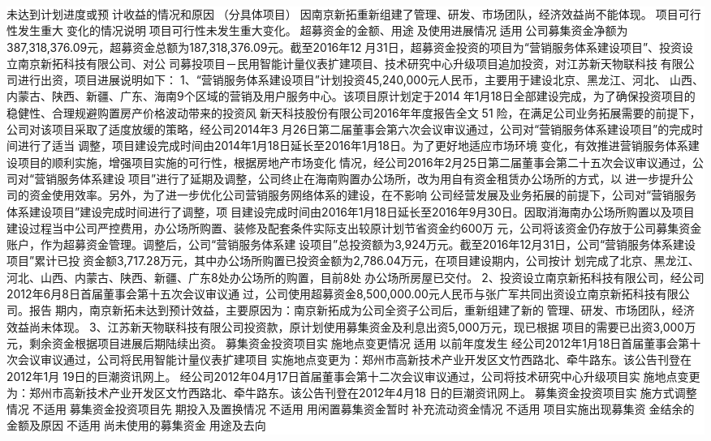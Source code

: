 未达到计划进度或预
计收益的情况和原因
（分具体项目）
因南京新拓重新组建了管理、研发、市场团队，经济效益尚不能体现。
项目可行性发生重大
变化的情况说明
项目可行性未发生重大变化。
超募资金的金额、用途
及使用进展情况
适用
公司募集资金净额为387,318,376.09元，超募资金总额为187,318,376.09元。截至2016年12
月31日，超募资金投资的项目为“营销服务体系建设项目”、投资设立南京新拓科技有限公司、对公
司募投项目－民用智能计量仪表扩建项目、技术研究中心升级项目追加投资，对江苏新天物联科技
有限公司进行出资，项目进展说明如下：
1、“营销服务体系建设项目”计划投资45,240,000元人民币，主要用于建设北京、黑龙江、河北、
山西、内蒙古、陕西、新疆、广东、海南9个区域的营销及用户服务中心。该项目原计划定于2014
年1月18日全部建设完成，为了确保投资项目的稳健性、合理规避购置房产价格波动带来的投资风
新天科技股份有限公司2016年年度报告全文
51
险，在满足公司业务拓展需要的前提下，公司对该项目采取了适度放缓的策略，经公司2014年3
月26日第二届董事会第六次会议审议通过，公司对“营销服务体系建设项目”的完成时间进行了适当
调整，项目建设完成时间由2014年1月18日延长至2016年1月18日。为了更好地适应市场环境
变化，有效推进营销服务体系建设项目的顺利实施，增强项目实施的可行性，根据房地产市场变化
情况，经公司2016年2月25日第二届董事会第二十五次会议审议通过，公司对“营销服务体系建设
项目”进行了延期及调整，公司终止在海南购置办公场所，改为用自有资金租赁办公场所的方式，以
进一步提升公司的资金使用效率。另外，为了进一步优化公司营销服务网络体系的建设，在不影响
公司经营发展及业务拓展的前提下，公司对“营销服务体系建设项目”建设完成时间进行了调整，项
目建设完成时间由2016年1月18日延长至2016年9月30日。因取消海南办公场所购置以及项目
建设过程当中公司严控费用，办公场所购置、装修及配套条件实际支出较原计划节省资金约600万
元，公司将该资金仍存放于公司募集资金账户，作为超募资金管理。调整后，公司“营销服务体系建
设项目”总投资额为3,924万元。截至2016年12月31日，公司“营销服务体系建设项目”累计已投
资金额3,717.28万元，其中办公场所购置已投资金额为2,786.04万元，在项目建设期内，公司按计
划完成了北京、黑龙江、河北、山西、内蒙古、陕西、新疆、广东8处办公场所的购置，目前8处
办公场所房屋已交付。
2、投资设立南京新拓科技有限公司，经公司2012年6月8日首届董事会第十五次会议审议通
过，公司使用超募资金8,500,000.00元人民币与张广军共同出资设立南京新拓科技有限公司。报告
期内，南京新拓未达到预计效益，主要原因为：南京新拓成为公司全资子公司后，重新组建了新的
管理、研发、市场团队，经济效益尚未体现。
3、江苏新天物联科技有限公司投资款，原计划使用募集资金及利息出资5,000万元，现已根据
项目的需要已出资3,000万元，剩余资金根据项目进展后期陆续出资。
募集资金投资项目实
施地点变更情况
适用
以前年度发生
经公司2012年1月18日首届董事会第十次会议审议通过，公司将民用智能计量仪表扩建项目
实施地点变更为：郑州市高新技术产业开发区文竹西路北、牵牛路东。该公告刊登在2012年1月
19日的巨潮资讯网上。
经公司2012年04月17日首届董事会第十二次会议审议通过，公司将技术研究中心升级项目实
施地点变更为：郑州市高新技术产业开发区文竹西路北、牵牛路东。该公告刊登在2012年4月18
日的巨潮资讯网上。
募集资金投资项目实
施方式调整情况
不适用
募集资金投资项目先
期投入及置换情况
不适用
用闲置募集资金暂时
补充流动资金情况
不适用
项目实施出现募集资
金结余的金额及原因
不适用
尚未使用的募集资金
用途及去向